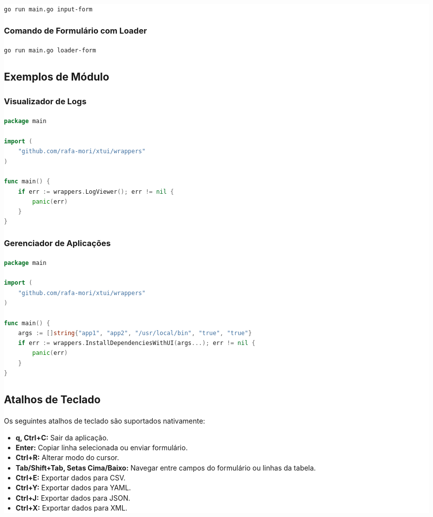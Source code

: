 ```sh
go run main.go input-form
```

### Comando de Formulário com Loader

```sh
go run main.go loader-form
```

## Exemplos de Módulo

### Visualizador de Logs

```go
package main

import (
    "github.com/rafa-mori/xtui/wrappers"
)

func main() {
    if err := wrappers.LogViewer(); err != nil {
        panic(err)
    }
}
```

### Gerenciador de Aplicações

```go
package main

import (
    "github.com/rafa-mori/xtui/wrappers"
)

func main() {
    args := []string{"app1", "app2", "/usr/local/bin", "true", "true"}
    if err := wrappers.InstallDependenciesWithUI(args...); err != nil {
        panic(err)
    }
}
```

## Atalhos de Teclado

Os seguintes atalhos de teclado são suportados nativamente:

- **q, Ctrl+C:** Sair da aplicação.
- **Enter:** Copiar linha selecionada ou enviar formulário.
- **Ctrl+R:** Alterar modo do cursor.
- **Tab/Shift+Tab, Setas Cima/Baixo:** Navegar entre campos do formulário ou linhas da tabela.
- **Ctrl+E:** Exportar dados para CSV.
- **Ctrl+Y:** Exportar dados para YAML.
- **Ctrl+J:** Exportar dados para JSON.
- **Ctrl+X:** Exportar dados para XML.

